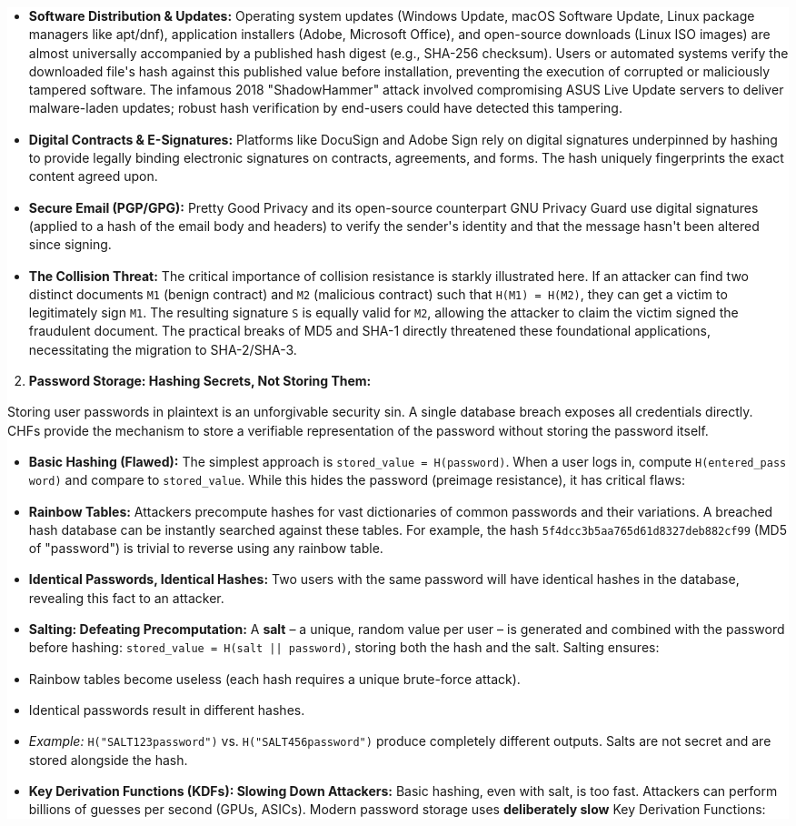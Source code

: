 *   **Software Distribution & Updates:** Operating system updates (Windows Update, macOS Software Update, Linux package managers like apt/dnf), application installers (Adobe, Microsoft Office), and open-source downloads (Linux ISO images) are almost universally accompanied by a published hash digest (e.g., SHA-256 checksum). Users or automated systems verify the downloaded file's hash against this published value before installation, preventing the execution of corrupted or maliciously tampered software. The infamous 2018 "ShadowHammer" attack involved compromising ASUS Live Update servers to deliver malware-laden updates; robust hash verification by end-users could have detected this tampering.

*   **Digital Contracts & E-Signatures:** Platforms like DocuSign and Adobe Sign rely on digital signatures underpinned by hashing to provide legally binding electronic signatures on contracts, agreements, and forms. The hash uniquely fingerprints the exact content agreed upon.

*   **Secure Email (PGP/GPG):** Pretty Good Privacy and its open-source counterpart GNU Privacy Guard use digital signatures (applied to a hash of the email body and headers) to verify the sender's identity and that the message hasn't been altered since signing.

*   **The Collision Threat:** The critical importance of collision resistance is starkly illustrated here. If an attacker can find two distinct documents `M1` (benign contract) and `M2` (malicious contract) such that `H(M1) = H(M2)`, they can get a victim to legitimately sign `M1`. The resulting signature `S` is equally valid for `M2`, allowing the attacker to claim the victim signed the fraudulent document. The practical breaks of MD5 and SHA-1 directly threatened these foundational applications, necessitating the migration to SHA-2/SHA-3.

2.  **Password Storage: Hashing Secrets, Not Storing Them:**

Storing user passwords in plaintext is an unforgivable security sin. A single database breach exposes all credentials directly. CHFs provide the mechanism to store a verifiable representation of the password without storing the password itself.

*   **Basic Hashing (Flawed):** The simplest approach is `stored_value = H(password)`. When a user logs in, compute `H(entered_password)` and compare to `stored_value`. While this hides the password (preimage resistance), it has critical flaws:

*   **Rainbow Tables:** Attackers precompute hashes for vast dictionaries of common passwords and their variations. A breached hash database can be instantly searched against these tables. For example, the hash `5f4dcc3b5aa765d61d8327deb882cf99` (MD5 of "password") is trivial to reverse using any rainbow table.

*   **Identical Passwords, Identical Hashes:** Two users with the same password will have identical hashes in the database, revealing this fact to an attacker.

*   **Salting: Defeating Precomputation:** A **salt** – a unique, random value per user – is generated and combined with the password before hashing: `stored_value = H(salt || password)`, storing both the hash and the salt. Salting ensures:

*   Rainbow tables become useless (each hash requires a unique brute-force attack).

*   Identical passwords result in different hashes.

*   *Example:* `H("SALT123password")` vs. `H("SALT456password")` produce completely different outputs. Salts are not secret and are stored alongside the hash.

*   **Key Derivation Functions (KDFs): Slowing Down Attackers:** Basic hashing, even with salt, is too fast. Attackers can perform billions of guesses per second (GPUs, ASICs). Modern password storage uses **deliberately slow** Key Derivation Functions:
